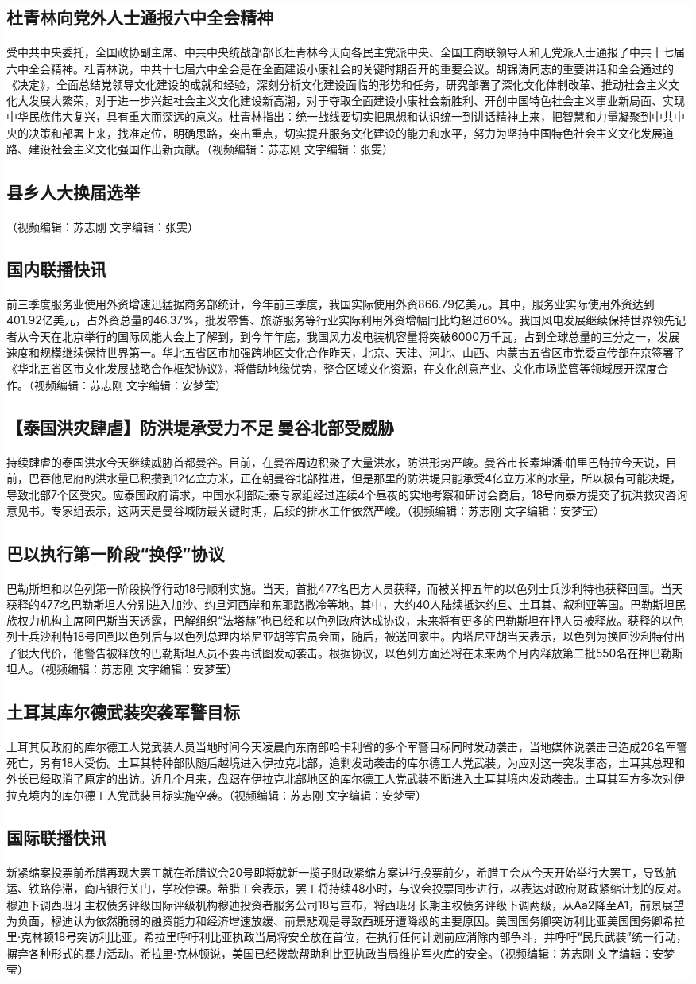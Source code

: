 
## 杜青林向党外人士通报六中全会精神


受中共中央委托，全国政协副主席、中共中央统战部部长杜青林今天向各民主党派中央、全国工商联领导人和无党派人士通报了中共十七届六中全会精神。杜青林说，中共十七届六中全会是在全面建设小康社会的关键时期召开的重要会议。胡锦涛同志的重要讲话和全会通过的《决定》，全面总结党领导文化建设的成就和经验，深刻分析文化建设面临的形势和任务，研究部署了深化文化体制改革、推动社会主义文化大发展大繁荣，对于进一步兴起社会主义文化建设新高潮，对于夺取全面建设小康社会新胜利、开创中国特色社会主义事业新局面、实现中华民族伟大复兴，具有重大而深远的意义。杜青林指出：统一战线要切实把思想和认识统一到讲话精神上来，把智慧和力量凝聚到中共中央的决策和部署上来，找准定位，明确思路，突出重点，切实提升服务文化建设的能力和水平，努力为坚持中国特色社会主义文化发展道路、建设社会主义文化强国作出新贡献。（视频编辑：苏志刚 文字编辑：张雯）


## 县乡人大换届选举


（视频编辑：苏志刚 文字编辑：张雯）


## 国内联播快讯


前三季度服务业使用外资增速迅猛据商务部统计，今年前三季度，我国实际使用外资866.79亿美元。其中，服务业实际使用外资达到401.92亿美元，占外资总量的46.37%，批发零售、旅游服务等行业实际利用外资增幅同比均超过60%。我国风电发展继续保持世界领先记者从今天在北京举行的国际风能大会上了解到，到今年年底，我国风力发电装机容量将突破6000万千瓦，占到全球总量的三分之一，发展速度和规模继续保持世界第一。华北五省区市加强跨地区文化合作昨天，北京、天津、河北、山西、内蒙古五省区市党委宣传部在京签署了《华北五省区市文化发展战略合作框架协议》，将借助地缘优势，整合区域文化资源，在文化创意产业、文化市场监管等领域展开深度合作。（视频编辑：苏志刚 文字编辑：安梦莹）


## 【泰国洪灾肆虐】防洪堤承受力不足 曼谷北部受威胁


持续肆虐的泰国洪水今天继续威胁首都曼谷。目前，在曼谷周边积聚了大量洪水，防洪形势严峻。曼谷市长素坤潘·帕里巴特拉今天说，目前，巴吞他尼府的洪水量已积攒到12亿立方米，正在朝曼谷北部推进，但是那里的防洪堤只能承受4亿立方米的水量，所以极有可能决堤，导致北部7个区受灾。应泰国政府请求，中国水利部赴泰专家组经过连续4个昼夜的实地考察和研讨会商后，18号向泰方提交了抗洪救灾咨询意见书。专家组表示，这两天是曼谷城防最关键时期，后续的排水工作依然严峻。（视频编辑：苏志刚 文字编辑：安梦莹）


## 巴以执行第一阶段“换俘”协议


巴勒斯坦和以色列第一阶段换俘行动18号顺利实施。当天，首批477名巴方人员获释，而被关押五年的以色列士兵沙利特也获释回国。当天获释的477名巴勒斯坦人分别进入加沙、约旦河西岸和东耶路撒冷等地。其中，大约40人陆续抵达约旦、土耳其、叙利亚等国。巴勒斯坦民族权力机构主席阿巴斯当天透露，巴解组织“法塔赫”也已经和以色列政府达成协议，未来将有更多的巴勒斯坦在押人员被释放。获释的以色列士兵沙利特18号回到以色列后与以色列总理内塔尼亚胡等官员会面，随后，被送回家中。内塔尼亚胡当天表示，以色列为换回沙利特付出了很大代价，他警告被释放的巴勒斯坦人员不要再试图发动袭击。根据协议，以色列方面还将在未来两个月内释放第二批550名在押巴勒斯坦人。（视频编辑：苏志刚 文字编辑：安梦莹）


## 土耳其库尔德武装突袭军警目标


土耳其反政府的库尔德工人党武装人员当地时间今天凌晨向东南部哈卡利省的多个军警目标同时发动袭击，当地媒体说袭击已造成26名军警死亡，另有18人受伤。土耳其特种部队随后越境进入伊拉克北部，追剿发动袭击的库尔德工人党武装。为应对这一突发事态，土耳其总理和外长已经取消了原定的出访。近几个月来，盘踞在伊拉克北部地区的库尔德工人党武装不断进入土耳其境内发动袭击。土耳其军方多次对伊拉克境内的库尔德工人党武装目标实施空袭。（视频编辑：苏志刚 文字编辑：安梦莹）


## 国际联播快讯


新紧缩案投票前希腊再现大罢工就在希腊议会20号即将就新一揽子财政紧缩方案进行投票前夕，希腊工会从今天开始举行大罢工，导致航运、铁路停滞，商店银行关门，学校停课。希腊工会表示，罢工将持续48小时，与议会投票同步进行，以表达对政府财政紧缩计划的反对。穆迪下调西班牙主权债务评级国际评级机构穆迪投资者服务公司18号宣布，将西班牙长期主权债务评级下调两级，从Aa2降至A1，前景展望为负面，穆迪认为依然脆弱的融资能力和经济增速放缓、前景悲观是导致西班牙遭降级的主要原因。美国国务卿突访利比亚美国国务卿希拉里·克林顿18号突访利比亚。希拉里呼吁利比亚执政当局将安全放在首位，在执行任何计划前应消除内部争斗，并呼吁“民兵武装”统一行动，摒弃各种形式的暴力活动。希拉里·克林顿说，美国已经拨款帮助利比亚执政当局维护军火库的安全。（视频编辑：苏志刚 文字编辑：安梦莹）
